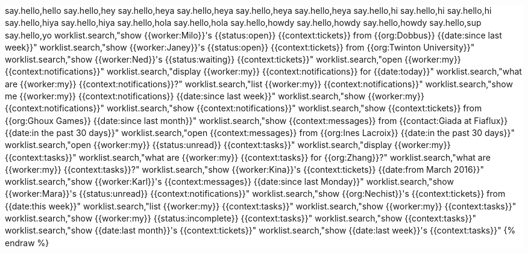 say.hello,hello
say.hello,hey
say.hello,heya
say.hello,heya
say.hello,heya
say.hello,heya
say.hello,hi
say.hello,hi
say.hello,hi
say.hello,hiya
say.hello,hiya
say.hello,hola
say.hello,hola
say.hello,howdy
say.hello,howdy
say.hello,howdy
say.hello,sup
say.hello,yo
worklist.search,"show {{worker:Milo}}'s {{status:open}} {{context:tickets}} from {{org:Dobbus}} {{date:since last week}}"
worklist.search,"show {{worker:Janey}}'s {{status:open}} {{context:tickets}} from {{org:Twinton University}}"
worklist.search,"show {{worker:Ned}}'s {{status:waiting}} {{context:tickets}}"
worklist.search,"open {{worker:my}} {{context:notifications}}"
worklist.search,"display {{worker:my}} {{context:notifications}} for {{date:today}}"
worklist.search,"what are {{worker:my}} {{context:notifications}}?"
worklist.search,"list {{worker:my}} {{context:notifications}}"
worklist.search,"show me {{worker:my}} {{context:notifications}} {{date:since last week}}"
worklist.search,"show {{worker:my}} {{context:notifications}}"
worklist.search,"show {{context:notifications}}"
worklist.search,"show {{context:tickets}} from {{org:Ghoux Games}} {{date:since last month}}"
worklist.search,"show {{context:messages}} from {{contact:Giada at Fiaflux}} {{date:in the past 30 days}}"
worklist.search,"open {{context:messages}} from {{org:Ines Lacroix}} {{date:in the past 30 days}}"
worklist.search,"open {{worker:my}} {{status:unread}} {{context:tasks}}"
worklist.search,"display {{worker:my}} {{context:tasks}}"
worklist.search,"what are {{worker:my}} {{context:tasks}} for {{org:Zhang}}?"
worklist.search,"what are {{worker:my}} {{context:tasks}}?"
worklist.search,"show {{worker:Kina}}'s {{context:tickets}} {{date:from March 2016}}"
worklist.search,"show {{worker:Karl}}'s {{context:messages}} {{date:since last Monday}}"
worklist.search,"show {{worker:Mara}}'s {{status:unread}} {{context:notifications}}"
worklist.search,"show {{org:Nechist}}'s {{context:tickets}} from {{date:this week}}"
worklist.search,"list {{worker:my}} {{context:tasks}}"
worklist.search,"show {{worker:my}} {{context:tasks}}"
worklist.search,"show {{worker:my}} {{status:incomplete}} {{context:tasks}}"
worklist.search,"show {{context:tasks}}"
worklist.search,"show {{date:last month}}'s {{context:tickets}}"
worklist.search,"show {{date:last week}}'s {{context:tasks}}"
{% endraw %}
</code>
</pre>

